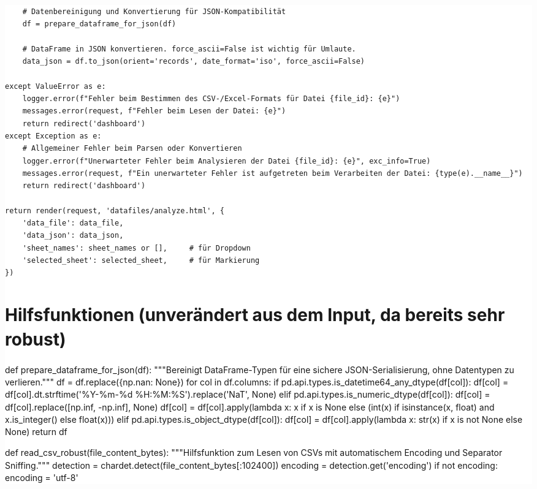         # Datenbereinigung und Konvertierung für JSON-Kompatibilität
        df = prepare_dataframe_for_json(df)

        # DataFrame in JSON konvertieren. force_ascii=False ist wichtig für Umlaute.
        data_json = df.to_json(orient='records', date_format='iso', force_ascii=False)

    except ValueError as e:
        logger.error(f"Fehler beim Bestimmen des CSV-/Excel-Formats für Datei {file_id}: {e}")
        messages.error(request, f"Fehler beim Lesen der Datei: {e}")
        return redirect('dashboard')
    except Exception as e:
        # Allgemeiner Fehler beim Parsen oder Konvertieren
        logger.error(f"Unerwarteter Fehler beim Analysieren der Datei {file_id}: {e}", exc_info=True)
        messages.error(request, f"Ein unerwarteter Fehler ist aufgetreten beim Verarbeiten der Datei: {type(e).__name__}")
        return redirect('dashboard')

    return render(request, 'datafiles/analyze.html', {
        'data_file': data_file,
        'data_json': data_json,
        'sheet_names': sheet_names or [],     # für Dropdown
        'selected_sheet': selected_sheet,     # für Markierung
    })

# Hilfsfunktionen (unverändert aus dem Input, da bereits sehr robust)
def prepare_dataframe_for_json(df):
    """Bereinigt DataFrame-Typen für eine sichere JSON-Serialisierung, ohne Datentypen zu verlieren."""
    df = df.replace({np.nan: None})
    for col in df.columns:
        if pd.api.types.is_datetime64_any_dtype(df[col]):
            df[col] = df[col].dt.strftime('%Y-%m-%d %H:%M:%S').replace('NaT', None)
        elif pd.api.types.is_numeric_dtype(df[col]):
            df[col] = df[col].replace([np.inf, -np.inf], None)
            df[col] = df[col].apply(lambda x: x if x is None else (int(x) if isinstance(x, float) and x.is_integer() else float(x)))
        elif pd.api.types.is_object_dtype(df[col]):
             df[col] = df[col].apply(lambda x: str(x) if x is not None else None)
    return df

def read_csv_robust(file_content_bytes):
    """Hilfsfunktion zum Lesen von CSVs mit automatischem Encoding und Separator Sniffing."""
    detection = chardet.detect(file_content_bytes[:102400]) 
    encoding = detection.get('encoding')
    if not encoding: encoding = 'utf-8'
